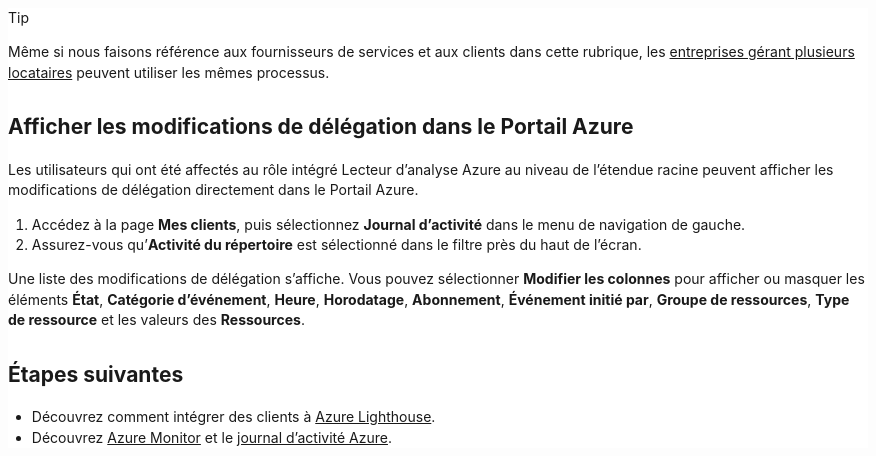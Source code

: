 > [!TIP]
> Même si nous faisons référence aux fournisseurs de services et aux clients dans cette rubrique, les [entreprises gérant plusieurs locataires](../concepts/enterprise.md) peuvent utiliser les mêmes processus.

## <a name="view-delegation-changes-in-the-azure-portal"></a>Afficher les modifications de délégation dans le Portail Azure

Les utilisateurs qui ont été affectés au rôle intégré Lecteur d’analyse Azure au niveau de l’étendue racine peuvent afficher les modifications de délégation directement dans le Portail Azure.

1. Accédez à la page **Mes clients**, puis sélectionnez **Journal d’activité** dans le menu de navigation de gauche.
1. Assurez-vous qu’**Activité du répertoire** est sélectionné dans le filtre près du haut de l’écran.

Une liste des modifications de délégation s’affiche. Vous pouvez sélectionner **Modifier les colonnes** pour afficher ou masquer les éléments **État**, **Catégorie d’événement**, **Heure**, **Horodatage**, **Abonnement**, **Événement initié par**, **Groupe de ressources**, **Type de ressource** et les valeurs des **Ressources**.

## <a name="next-steps"></a>Étapes suivantes

- Découvrez comment intégrer des clients à [Azure Lighthouse](../concepts/azure-delegated-resource-management.md).
- Découvrez [Azure Monitor](../../azure-monitor/index.yml) et le [journal d’activité Azure](../../azure-monitor/platform/platform-logs-overview.md).
